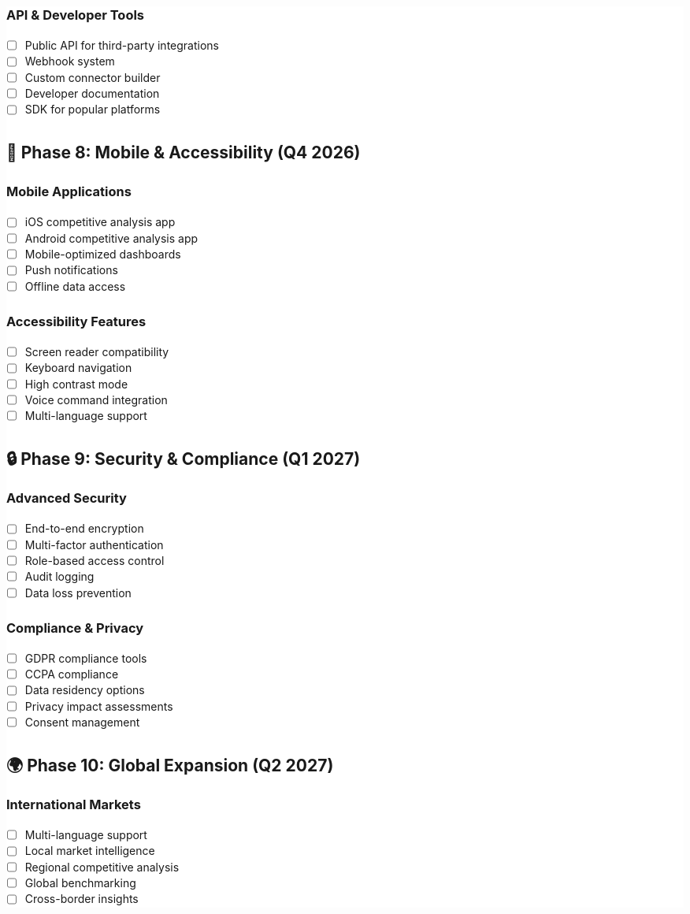### **API & Developer Tools**
- [ ] Public API for third-party integrations
- [ ] Webhook system
- [ ] Custom connector builder
- [ ] Developer documentation
- [ ] SDK for popular platforms

## 📱 **Phase 8: Mobile & Accessibility (Q4 2026)**

### **Mobile Applications**
- [ ] iOS competitive analysis app
- [ ] Android competitive analysis app
- [ ] Mobile-optimized dashboards
- [ ] Push notifications
- [ ] Offline data access

### **Accessibility Features**
- [ ] Screen reader compatibility
- [ ] Keyboard navigation
- [ ] High contrast mode
- [ ] Voice command integration
- [ ] Multi-language support

## 🔒 **Phase 9: Security & Compliance (Q1 2027)**

### **Advanced Security**
- [ ] End-to-end encryption
- [ ] Multi-factor authentication
- [ ] Role-based access control
- [ ] Audit logging
- [ ] Data loss prevention

### **Compliance & Privacy**
- [ ] GDPR compliance tools
- [ ] CCPA compliance
- [ ] Data residency options
- [ ] Privacy impact assessments
- [ ] Consent management

## 🌍 **Phase 10: Global Expansion (Q2 2027)**

### **International Markets**
- [ ] Multi-language support
- [ ] Local market intelligence
- [ ] Regional competitive analysis
- [ ] Global benchmarking
- [ ] Cross-border insights
